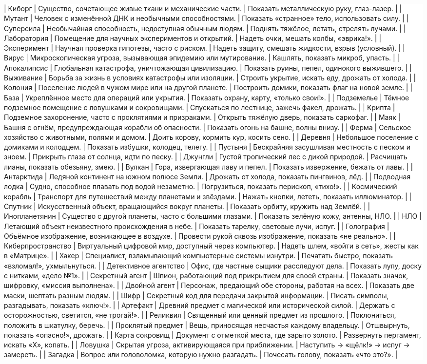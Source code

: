 | Киборг | Существо, сочетающее живые ткани и механические части. | Показать металлическую руку, глаз-лазер. |
| Мутант | Человек с изменённой ДНК и необычными способностями. | Показать «странное» тело, использовать силу. |
| Суперсила | Необычайная способность, недоступная обычным людям. | Поднять тяжёлое, летать, стрелять лучами. |
| Лаборатория | Помещение для научных экспериментов и открытий. | Надеть очки, мешать колбы, «эврика!». |
| Эксперимент | Научная проверка гипотезы, часто с риском. | Надеть защиту, смешать жидкости, взрыв (условный). |
| Вирус | Микроскопическая угроза, вызывающая эпидемию или мутирование. | Кашлять, показать микроб, упасть. |
| Апокалипсис | Глобальная катастрофа, уничтожающая цивилизацию. | Показать руины, пепел, одинокого выжившего. |
| Выживание | Борьба за жизнь в условиях катастрофы или изоляции. | Строить укрытие, искать еду, дрожать от холода. |
| Колония | Поселение людей в чужом мире или на другой планете. | Построить домики, показать флаг на новой земле. |
| База | Укреплённое место для операций или укрытия. | Показать охрану, карту, «только свои!». |
| Подземелье | Тёмное подземное помещение с ловушками и сокровищами. | Спускаться по лестнице, зажечь факел, дрожать. |
| Крипта | Подземное захоронение, часто с проклятиями и призраками. | Открыть тяжёлую дверь, показать саркофаг. |
| Маяк | Башня с огнём, предупреждающая корабли об опасности. | Показать огонь на башне, волны внизу. |
| Ферма | Сельское хозяйство с животными, полями и домом. | Доить корову, кормить кур, косить сено. |
| Деревня | Небольшое поселение с домиками и колодцем. | Показать избушки, колодец, телегу. |
| Пустыня | Бескрайняя засушливая местность с песком и зноем. | Прикрыть глаза от солнца, идти по песку. |
| Джунгли | Густой тропический лес с дикой природой. | Расчищать лианы, показать обезьяну, змею. |
| Вулкан | Гора, извергающая лаву и пепел. | Показать извержение, бежать от лавы. |
| Антарктида | Ледяной континент на южном полюсе Земли. | Дрожать от холода, показать пингвинов, лёд. |
| Подводная лодка | Судно, способное плавать под водой незаметно. | Погрузиться, показать перископ, «тихо!». |
| Космический корабль | Транспорт для путешествий между планетами и звёздами. | Нажать кнопки, лететь, показать иллюминатор. |
| Спутник | Искусственный объект, вращающийся вокруг планеты. | Показать орбиту, кружить над Землёй. |
| Инопланетянин | Существо с другой планеты, часто с большими глазами. | Показать зелёную кожу, антенны, НЛО. |
| НЛО | Летающий объект неизвестного происхождения в небе. | Показать тарелку, световые лучи, испуг. |
| Голография | Объёмное изображение, возникающее в воздухе. | Провести рукой сквозь изображение, показать «не реально». |
| Киберпространство | Виртуальный цифровой мир, доступный через компьютер. | Надеть шлем, «войти в сеть», жесты как в «Матрице». |
| Хакер | Специалист, взламывающий компьютерные системы изнутри. | Печатать быстро, показать «взломал!», ухмыльнуться. |
| Детективное агентство | Офис, где частные сыщики расследуют дела. | Показать лупу, доску с нитками, «дело №1». |
| Секретный агент | Шпион, работающий под прикрытием для своей страны. | Показать значок, шифровку, «миссия выполнена». |
| Двойной агент | Персонаж, предающий обе стороны, работая на всех. | Показать две маски, шептать разным людям. |
| Шифр | Секретный код для передачи закрытой информации. | Писать символы, разгадывать, показать «ключ!». |
| Артефакт | Древний предмет с магической или исторической силой. | Держать с осторожностью, светится, «не трогай!». |
| Реликвия | Священный или ценный предмет из прошлого. | Поклониться, положить в шкатулку, беречь. |
| Проклятый предмет | Вещь, приносящая несчастья каждому владельцу. | Отшвырнуть, показать «опасно!», дрожать. |
| Карта сокровищ | Документ с отметкой места, где зарыто золото. | Развернуть пергамент, искать «X», копать. |
| Ловушка | Скрытая угроза, активирующаяся при приближении. | Наступить → «щёлк!» → испуг → замереть. |
| Загадка | Вопрос или головоломка, которую нужно разгадать. | Почесать голову, показать «что это?». |